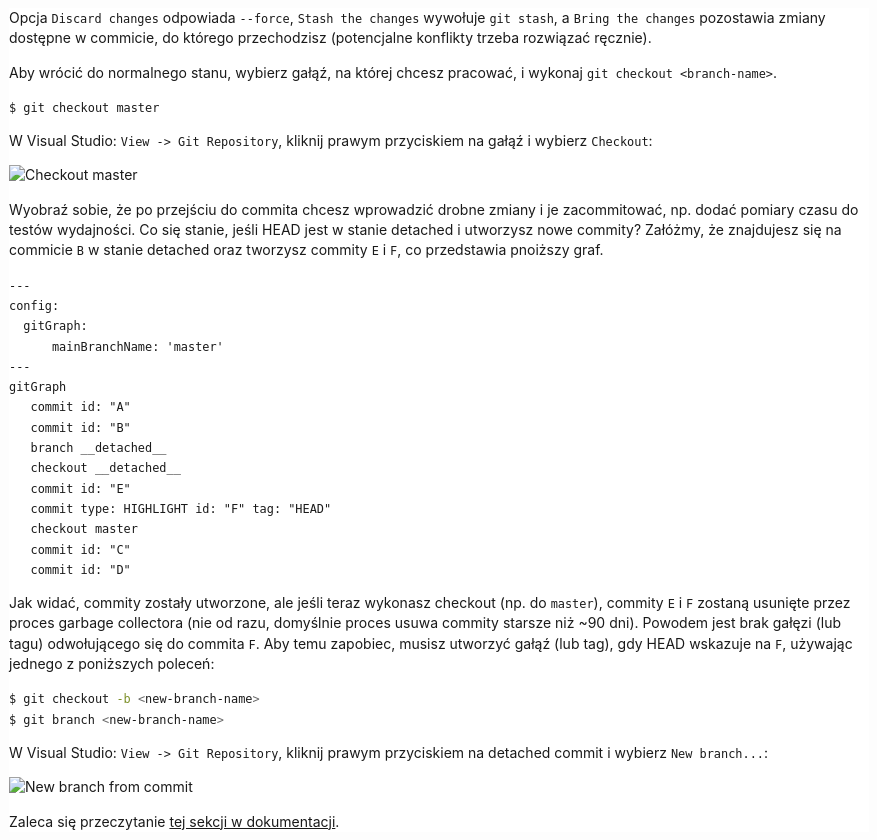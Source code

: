 Opcja `Discard changes` odpowiada `--force`, `Stash the changes` wywołuje `git stash`, a `Bring the changes` pozostawia zmiany dostępne w commicie, do którego przechodzisz (potencjalne konflikty trzeba rozwiązać ręcznie).

Aby wrócić do normalnego stanu, wybierz gałąź, na której chcesz pracować, i wykonaj `git checkout <branch-name>`.

```bash
$ git checkout master
```

W Visual Studio: `View -> Git Repository`, kliknij prawym przyciskiem na gałąź i wybierz `Checkout`:

![Checkout master](/labs/lab01/img/checkout-master.png)

Wyobraź sobie, że po przejściu do commita chcesz wprowadzić drobne zmiany i je zacommitować, np. dodać pomiary czasu do testów wydajności. Co się stanie, jeśli HEAD jest w stanie detached i utworzysz nowe commity?  Załóżmy, że znajdujesz się na commicie `B` w stanie detached oraz tworzysz commity `E` i `F`, co przedstawia pnoiższy graf.

```mermaid
---
config:
  gitGraph:
      mainBranchName: 'master'
---
gitGraph
   commit id: "A" 
   commit id: "B"
   branch __detached__
   checkout __detached__
   commit id: "E"
   commit type: HIGHLIGHT id: "F" tag: "HEAD"
   checkout master 
   commit id: "C" 
   commit id: "D"
```

Jak widać, commity zostały utworzone, ale jeśli teraz wykonasz checkout (np. do `master`), commity `E` i `F` zostaną usunięte przez proces garbage collectora (nie od razu, domyślnie proces usuwa commity starsze niż ~90 dni). Powodem jest brak gałęzi (lub tagu) odwołującego się do commita `F`. Aby temu zapobiec, musisz utworzyć gałąź (lub tag), gdy HEAD wskazuje na `F`, używając jednego z poniższych poleceń:

```bash
$ git checkout -b <new-branch-name>
$ git branch <new-branch-name>
```

W Visual Studio: `View -> Git Repository`, kliknij prawym przyciskiem na detached commit i wybierz `New branch...`:

![New branch from commit](/labs/lab01/img/new-branch-from-commit.png)

Zaleca się przeczytanie [tej sekcji w dokumentacji](https://git-scm.com/docs/git-checkout#_detached_head).
